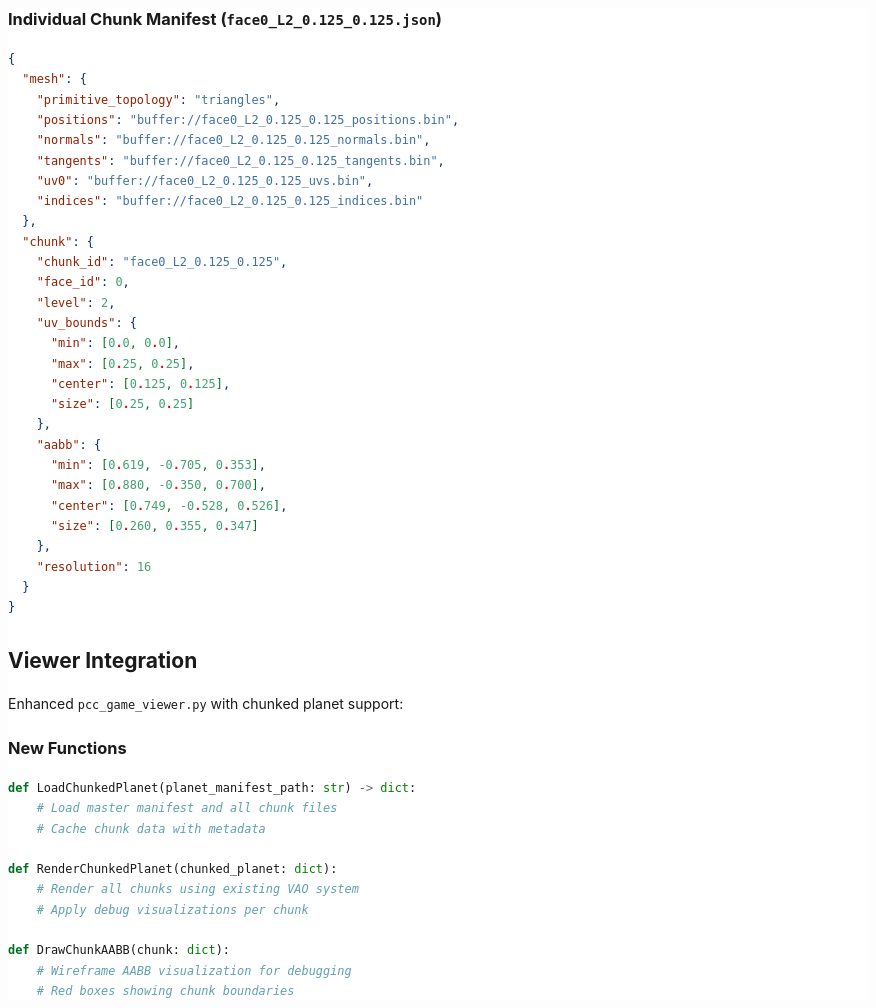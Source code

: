 ### Individual Chunk Manifest (`face0_L2_0.125_0.125.json`)

```json
{
  "mesh": {
    "primitive_topology": "triangles",
    "positions": "buffer://face0_L2_0.125_0.125_positions.bin",
    "normals": "buffer://face0_L2_0.125_0.125_normals.bin",
    "tangents": "buffer://face0_L2_0.125_0.125_tangents.bin",
    "uv0": "buffer://face0_L2_0.125_0.125_uvs.bin",
    "indices": "buffer://face0_L2_0.125_0.125_indices.bin"
  },
  "chunk": {
    "chunk_id": "face0_L2_0.125_0.125",
    "face_id": 0,
    "level": 2,
    "uv_bounds": {
      "min": [0.0, 0.0],
      "max": [0.25, 0.25],
      "center": [0.125, 0.125],
      "size": [0.25, 0.25]
    },
    "aabb": {
      "min": [0.619, -0.705, 0.353],
      "max": [0.880, -0.350, 0.700],
      "center": [0.749, -0.528, 0.526],
      "size": [0.260, 0.355, 0.347]
    },
    "resolution": 16
  }
}
```

## Viewer Integration

Enhanced `pcc_game_viewer.py` with chunked planet support:

### New Functions

```python
def LoadChunkedPlanet(planet_manifest_path: str) -> dict:
    # Load master manifest and all chunk files
    # Cache chunk data with metadata
    
def RenderChunkedPlanet(chunked_planet: dict):
    # Render all chunks using existing VAO system
    # Apply debug visualizations per chunk
    
def DrawChunkAABB(chunk: dict):
    # Wireframe AABB visualization for debugging
    # Red boxes showing chunk boundaries
```
